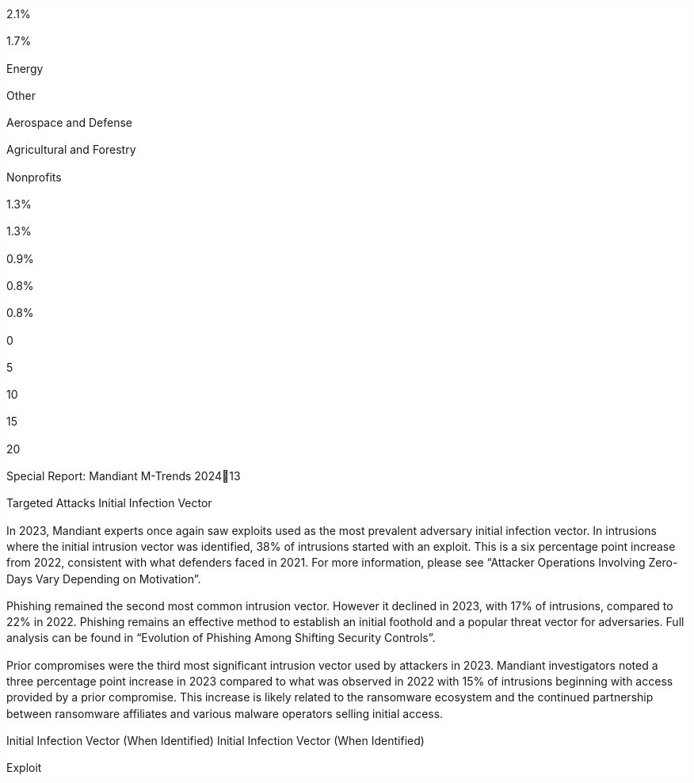 2\.1%

1\.7%

Energy

Other

Aerospace and Defense

Agricultural and Forestry

Nonprofits

1\.3%

1\.3%

0\.9%

0\.8%

0\.8%

0

5

10

15

20

Special Report: Mandiant M\-Trends 202413

Targeted Attacks
Initial Infection Vector

In 2023, Mandiant experts once again saw exploits used as the most prevalent adversary 
initial infection vector. In intrusions where the initial intrusion vector was identified, 38% 
of intrusions started with an exploit. This is a six percentage point increase from 2022, 
consistent with what defenders faced in 2021\. For more information, please see “Attacker 
Operations Involving Zero\-Days Vary Depending on Motivation”. 

Phishing remained the second most common intrusion vector. However it declined in 2023, 
with 17% of intrusions, compared to 22% in 2022\. Phishing remains an effective method to 
establish an initial foothold and a popular threat vector for adversaries. Full analysis can be 
found in “Evolution of Phishing Among Shifting Security Controls”.

Prior compromises were the third most significant intrusion vector used by attackers in 
2023\. Mandiant investigators noted a three percentage point increase in 2023 compared 
to what was observed in 2022 with 15% of intrusions beginning with access provided by 
a prior compromise. This increase is likely related to the ransomware ecosystem and the 
continued partnership between ransomware affiliates and various malware operators 
selling initial access. 

Initial Infection Vector (When Identified)
Initial Infection Vector (When Identified)

Exploit
